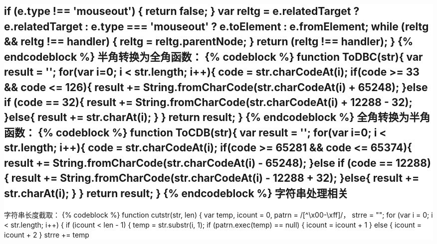   if (e.type !== 'mouseout') {
    return false;
  }
  var reltg = e.relatedTarget ? e.relatedTarget : e.type === 'mouseout' ? e.toElement : e.fromElement;
  while (reltg && reltg !== handler) {
    reltg = reltg.parentNode;
  }
  return (reltg !== handler);
}
{% endcodeblock %}
半角转换为全角函数：
{% codeblock %}
function ToDBC(str){
  var result = '';
  for(var i=0; i < str.length; i++){
    code = str.charCodeAt(i);
    if(code >= 33 && code <= 126){
      result += String.fromCharCode(str.charCodeAt(i) + 65248);
    }else if (code == 32){
      result += String.fromCharCode(str.charCodeAt(i) + 12288 - 32);
    }else{
      result += str.charAt(i);
    }
  }
  return result;
}
{% endcodeblock %}
全角转换为半角函数：
{% codeblock %}
function ToCDB(str){
  var result = '';
  for(var i=0; i < str.length; i++){
    code = str.charCodeAt(i);
    if(code >= 65281 && code <= 65374){
      result += String.fromCharCode(str.charCodeAt(i) - 65248);
    }else if (code == 12288){
      result += String.fromCharCode(str.charCodeAt(i) - 12288 + 32);
    }else{
      result += str.charAt(i);
    }
  }
  return result;
}
{% endcodeblock %}
字符串处理相关
----
字符串长度截取：
{% codeblock %}
function cutstr(str, len) {
  var temp,
      icount = 0,
      patrn = /[^\x00-\xff]/，
      strre = "";
  for (var i = 0; i < str.length; i++) {
    if (icount < len - 1) {
      temp = str.substr(i, 1);
      if (patrn.exec(temp) == null) {
        icount = icount + 1
      } else {
        icount = icount + 2
      }
      strre += temp